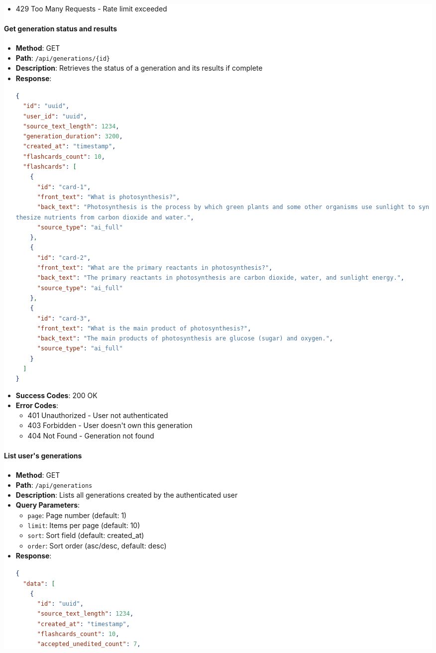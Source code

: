   - 429 Too Many Requests - Rate limit exceeded

#### Get generation status and results
- **Method**: GET
- **Path**: `/api/generations/{id}`
- **Description**: Retrieves the status of a generation and its results if complete
- **Response**:
  ```json
  {
    "id": "uuid",
    "user_id": "uuid",
    "source_text_length": 1234,
    "generation_duration": 3200,
    "created_at": "timestamp",
    "flashcards_count": 10,
    "flashcards": [
      {
        "id": "card-1",
        "front_text": "What is photosynthesis?",
        "back_text": "Photosynthesis is the process by which green plants and some other organisms use sunlight to synthesize nutrients from carbon dioxide and water.",
        "source_type": "ai_full"
      },
      {
        "id": "card-2",
        "front_text": "What are the primary reactants in photosynthesis?",
        "back_text": "The primary reactants in photosynthesis are carbon dioxide, water, and sunlight energy.",
        "source_type": "ai_full"
      },
      {
        "id": "card-3",
        "front_text": "What is the main product of photosynthesis?",
        "back_text": "The main products of photosynthesis are glucose (sugar) and oxygen.",
        "source_type": "ai_full"
      }
    ]
  }
  ```
- **Success Codes**: 200 OK
- **Error Codes**:
  - 401 Unauthorized - User not authenticated
  - 403 Forbidden - User doesn't own this generation
  - 404 Not Found - Generation not found

#### List user's generations
- **Method**: GET
- **Path**: `/api/generations`
- **Description**: Lists all generations created by the authenticated user
- **Query Parameters**:
  - `page`: Page number (default: 1)
  - `limit`: Items per page (default: 10)
  - `sort`: Sort field (default: created_at)
  - `order`: Sort order (asc/desc, default: desc)
- **Response**:
  ```json
  {
    "data": [
      {
        "id": "uuid",
        "source_text_length": 1234,
        "created_at": "timestamp",
        "flashcards_count": 10,
        "accepted_unedited_count": 7,
  ```